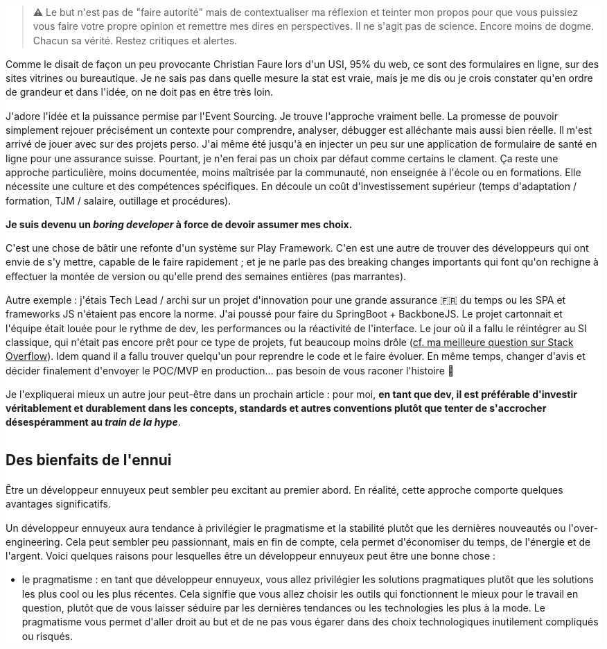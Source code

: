 > ⚠️ Le but n'est pas de "faire autorité" mais de contextualiser ma réflexion et teinter mon propos pour que vous puissiez vous faire votre propre opinion et remettre mes dires en perspectives. Il ne s'agit pas de science. Encore moins de dogme. Chacun sa vérité. Restez critiques et alertes.

Comme le disait de façon un peu provocante Christian Faure lors d'un USI, 95% du web, ce sont des formulaires en ligne, sur des sites vitrines ou bureautique. Je ne sais pas dans quelle mesure la stat est vraie, mais je me dis ou je crois constater qu'en ordre de grandeur et dans l'idée, on ne doit pas en être très loin.

J'adore l'idée et la puissance permise par l'Event Sourcing. Je trouve l'approche vraiment belle. La promesse de pouvoir simplement rejouer précisément un contexte pour comprendre, analyser, débugger est alléchante mais aussi bien réelle. Il m'est arrivé de jouer avec sur des projets perso. J'ai même été jusqu'à en injecter un peu sur une application de formulaire de santé en ligne pour une assurance suisse. Pourtant, je n'en ferai pas un choix par défaut comme certains le clament. Ça reste une approche particulière, moins documentée, moins maîtrisée par la communauté, non enseignée à l'école ou en formations. Elle nécessite une culture et des compétences spécifiques. En découle un coût d'investissement supérieur (temps d'adaptation / formation, TJM / salaire, outillage et procédures).

**Je suis devenu un *boring developer* à force de devoir assumer mes choix.**

C'est une chose de bâtir une refonte d'un système sur Play Framework. C'en est une autre de trouver des développeurs qui ont envie de s'y mettre, capable de le faire rapidement ; et je ne parle pas des breaking changes importants qui font qu'on rechigne à effectuer la montée de version ou qu'elle prend des semaines entières (pas marrantes).

Autre exemple : j'étais Tech Lead / archi sur un projet d'innovation pour une grande assurance 🇫🇷 du temps ou les SPA et frameworks JS n'étaient pas encore la norme. J'ai poussé pour faire du SpringBoot + BackboneJS. Le projet cartonnait et l'équipe était louée pour le rythme de dev, les performances ou la réactivité de l'interface. Le jour où il a fallu le réintégrer au SI classique, qui n'était pas encore prêt pour ce type de projets, fut beaucoup moins drôle ([cf. ma meilleure question sur Stack Overflow](https://stackoverflow.com/questions/28310251/application-does-not-start-with-spring-boot-1-2-1-spring-security-servlet-2)). Idem quand il a fallu trouver quelqu'un pour reprendre le code et le faire évoluer. En même temps, changer d'avis et décider finalement d'envoyer le POC/MVP en production… pas besoin de vous raconer l'histoire 🤣

Je l'expliquerai mieux un autre jour peut-être dans un prochain article : pour moi, **en tant que dev, il est préférable d'investir véritablement et durablement dans les concepts, standards et autres conventions plutôt que tenter de s'accrocher désespéramment au _train de la hype_**.

## Des bienfaits de l'ennui

Être un développeur ennuyeux peut sembler peu excitant au premier abord. En réalité, cette approche comporte quelques avantages significatifs.

Un développeur ennuyeux aura tendance à privilégier le pragmatisme et la stabilité plutôt que les dernières nouveautés ou l'over-engineering. Cela peut sembler peu passionnant, mais en fin de compte, cela permet d'économiser du temps, de l'énergie et de l'argent. Voici quelques raisons pour lesquelles être un développeur ennuyeux peut être une bonne chose :

- le pragmatisme : en tant que développeur ennuyeux, vous allez privilégier les solutions pragmatiques plutôt que les solutions les plus cool ou les plus récentes. Cela signifie que vous allez choisir les outils qui fonctionnent le mieux pour le travail en question, plutôt que de vous laisser séduire par les dernières tendances ou les technologies les plus à la mode. Le pragmatisme vous permet d'aller droit au but et de ne pas vous égarer dans des choix technologiques inutilement compliqués ou risqués.
